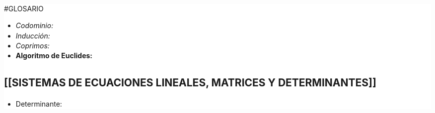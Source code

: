 #GLOSARIO 
 - _Codominio:_ <iframe src="https://es.wikipedia.org/wiki/Codominio" allow="fullscreen" allowfullscreen="" style="height:100%;width:100%; aspect-ratio: 16 / 9; "></iframe>
 - _Inducción:_ <iframe src="https://es.wikipedia.org/wiki/Inducci%C3%B3n_matem%C3%A1tica" allow="fullscreen" allowfullscreen="" style="height:100%;width:100%; aspect-ratio: 16 / 9; "></iframe>
 - _Coprimos:_ <iframe src="https://es.wikipedia.org/wiki/N%C3%BAmeros_coprimos" allow="fullscreen" allowfullscreen="" style="height:100%;width:100%; aspect-ratio: 16 / 9; "></iframe>
 - __Algoritmo de Euclides:__ <iframe src="https://es.wikipedia.org/wiki/Algoritmo_de_Euclides" allow="fullscreen" allowfullscreen="" style="height:100%;width:100%; aspect-ratio: 16 / 9; "></iframe>

## [[SISTEMAS DE ECUACIONES LINEALES, MATRICES Y DETERMINANTES]] 
- Determinante: <iframe src="https://es.wikipedia.org/wiki/Determinante_(matem%C3%A1tica)" allow="fullscreen" allowfullscreen="" style="height:100%;width:100%; aspect-ratio: 16 / 9; "></iframe>

